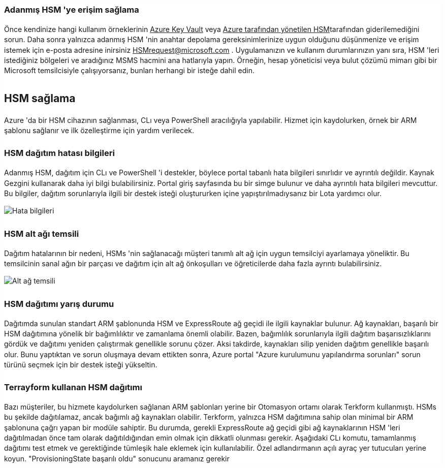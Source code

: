 ### <a name="getting-access-to-dedicated-hsm"></a>Adanmış HSM 'ye erişim sağlama

Önce kendinize hangi kullanım örneklerinin [Azure Key Vault](https://docs.microsoft.com/azure/key-vault/general/overview) veya [Azure tarafından yönetilen HSM](https://docs.microsoft.com/azure/key-vault/managed-hsm/overview)tarafından giderilemediğini sorun. Daha sonra yalnızca adanmış HSM 'nin anahtar depolama gereksinimlerinize uygun olduğunu düşünmenize ve erişim istemek için e-posta adresine inirsiniz HSMrequest@microsoft.com . Uygulamanızın ve kullanım durumlarınızın yanı sıra, HSM 'leri istediğiniz bölgeleri ve aradığınız MSMS hacmini ana hatlarıyla yapın. Örneğin, hesap yöneticisi veya bulut çözümü mimarı gibi bir Microsoft temsilcisiyle çalışıyorsanız, bunları herhangi bir isteğe dahil edin.

## <a name="hsm-provisioning"></a>HSM sağlama

Azure 'da bir HSM cihazının sağlanması, CLı veya PowerShell aracılığıyla yapılabilir. Hizmet için kaydolurken, örnek bir ARM şablonu sağlanır ve ilk özelleştirme için yardım verilecek. 

### <a name="hsm-deployment-failure-information"></a>HSM dağıtım hatası bilgileri

Adanmış HSM, dağıtım için CLı ve PowerShell 'i destekler, böylece portal tabanlı hata bilgileri sınırlıdır ve ayrıntılı değildir. Kaynak Gezgini kullanarak daha iyi bilgi bulabilirsiniz. Portal giriş sayfasında bu bir simge bulunur ve daha ayrıntılı hata bilgileri mevcuttur. Bu bilgiler, dağıtım sorunlarıyla ilgili bir destek isteği oluştururken içine yapıştırılmadıysanız bir Lota yardımcı olur.

![Hata bilgileri](./media/troubleshoot/failure-information.png)

### <a name="hsm-subnet-delegation"></a>HSM alt ağı temsili
Dağıtım hatalarının bir nedeni, HSMs 'nin sağlanacağı müşteri tanımlı alt ağ için uygun temsilciyi ayarlamaya yöneliktir. Bu temsilcinin sanal ağın bir parçası ve dağıtım için alt ağ önkoşulları ve öğreticilerde daha fazla ayrıntı bulabilirsiniz.

![Alt ağ temsili](./media/troubleshoot/subnet-delegation.png)

### <a name="hsm-deployment-race-condition"></a>HSM dağıtımı yarış durumu

Dağıtımda sunulan standart ARM şablonunda HSM ve ExpressRoute ağ geçidi ile ilgili kaynaklar bulunur. Ağ kaynakları, başarılı bir HSM dağıtımına yönelik bir bağımlılıktır ve zamanlama önemli olabilir.  Bazen, bağımlılık sorunlarıyla ilgili dağıtım başarısızlıklarını gördük ve dağıtımı yeniden çalıştırmak genellikle sorunu çözer. Aksi takdirde, kaynakları silip yeniden dağıtım genellikle başarılı olur. Bunu yaptıktan ve sorun oluşmaya devam ettikten sonra, Azure portal "Azure kurulumunu yapılandırma sorunları" sorun türünü seçmek için bir destek isteği yükseltin.

### <a name="hsm-deployment-using-terraform"></a>Terrayform kullanan HSM dağıtımı

Bazı müşteriler, bu hizmete kaydolurken sağlanan ARM şablonları yerine bir Otomasyon ortamı olarak Terkform kullanmıştı. HSMs bu şekilde dağıtılamaz, ancak bağımlı ağ kaynakları olabilir. Terkform, yalnızca HSM dağıtımına sahip olan minimal bir ARM şablonuna çağrı yapan bir modüle sahiptir.  Bu durumda, gerekli ExpressRoute ağ geçidi gibi ağ kaynaklarının HSM 'leri dağıtılmadan önce tam olarak dağıtıldığından emin olmak için dikkatli olunması gerekir. Aşağıdaki CLı komutu, tamamlanmış dağıtımı test etmek ve gerektiğinde tümleşik hale eklemek için kullanılabilir. Özel adlandırmanın açılı ayraç yer tutucuları yerine koyun. "ProvisioningState başarılı oldu" sonucunu aramanız gerekir
